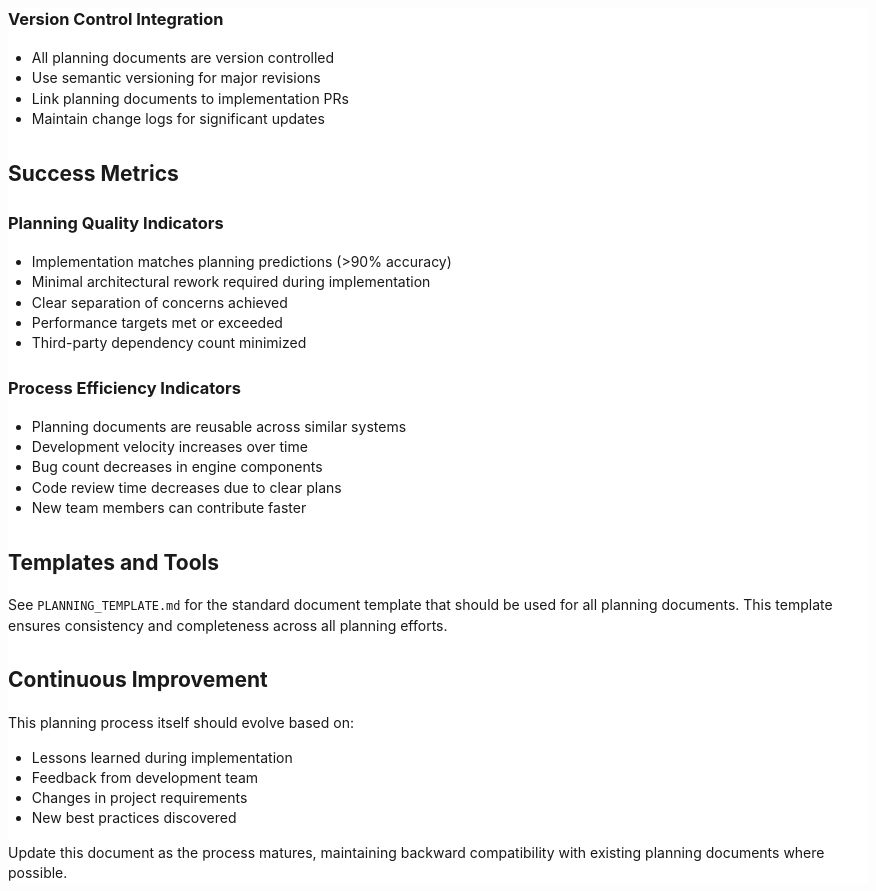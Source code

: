 ### Version Control Integration

- All planning documents are version controlled
- Use semantic versioning for major revisions
- Link planning documents to implementation PRs
- Maintain change logs for significant updates

## Success Metrics

### Planning Quality Indicators

- Implementation matches planning predictions (>90% accuracy)
- Minimal architectural rework required during implementation
- Clear separation of concerns achieved
- Performance targets met or exceeded
- Third-party dependency count minimized

### Process Efficiency Indicators

- Planning documents are reusable across similar systems
- Development velocity increases over time
- Bug count decreases in engine components
- Code review time decreases due to clear plans
- New team members can contribute faster

## Templates and Tools

See `PLANNING_TEMPLATE.md` for the standard document template that should be used for all planning documents. This
template ensures consistency and completeness across all planning efforts.

## Continuous Improvement

This planning process itself should evolve based on:

- Lessons learned during implementation
- Feedback from development team
- Changes in project requirements
- New best practices discovered

Update this document as the process matures, maintaining backward compatibility with existing planning documents where
possible.
